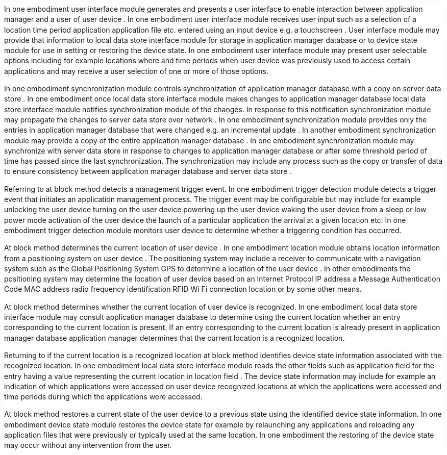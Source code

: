 In one embodiment user interface module generates and presents a user interface to enable interaction between application manager and a user of user device . In one embodiment user interface module receives user input such as a selection of a location time period application application file etc. entered using an input device e.g. a touchscreen . User interface module may provide that information to local data store interface module for storage in application manager database or to device state module for use in setting or restoring the device state. In one embodiment user interface module may present user selectable options including for example locations where and time periods when user device was previously used to access certain applications and may receive a user selection of one or more of those options.

In one embodiment synchronization module controls synchronization of application manager database with a copy on server data store . In one embodiment once local data store interface module makes changes to application manager database local data store interface module notifies synchronization module of the changes. In response to this notification synchronization module may propagate the changes to server data store over network . In one embodiment synchronization module provides only the entries in application manager database that were changed e.g. an incremental update . In another embodiment synchronization module may provide a copy of the entire application manager database . In one embodiment synchronization module may synchronize with server data store in response to changes to application manager database or after some threshold period of time has passed since the last synchronization. The synchronization may include any process such as the copy or transfer of data to ensure consistency between application manager database and server data store .

Referring to at block method detects a management trigger event. In one embodiment trigger detection module detects a trigger event that initiates an application management process. The trigger event may be configurable but may include for example unlocking the user device turning on the user device powering up the user device waking the user device from a sleep or low power mode activation of the user device the launch of a particular application the arrival at a given location etc. In one embodiment trigger detection module monitors user device to determine whether a triggering condition has occurred.

At block method determines the current location of user device . In one embodiment location module obtains location information from a positioning system on user device . The positioning system may include a receiver to communicate with a navigation system such as the Global Positioning System GPS to determine a location of the user device . In other embodiments the positioning system may determine the location of user device based on an Internet Protocol IP address a Message Authentication Code MAC address radio frequency identification RFID Wi Fi connection location or by some other means.

At block method determines whether the current location of user device is recognized. In one embodiment local data store interface module may consult application manager database to determine using the current location whether an entry corresponding to the current location is present. If an entry corresponding to the current location is already present in application manager database application manager determines that the current location is a recognized location.

Returning to if the current location is a recognized location at block method identifies device state information associated with the recognized location. In one embodiment local data store interface module reads the other fields such as application field for the entry having a value representing the current location in location field . The device state information may include for example an indication of which applications were accessed on user device recognized locations at which the applications were accessed and time periods during which the applications were accessed.

At block method restores a current state of the user device to a previous state using the identified device state information. In one embodiment device state module restores the device state for example by relaunching any applications and reloading any application files that were previously or typically used at the same location. In one embodiment the restoring of the device state may occur without any intervention from the user.
